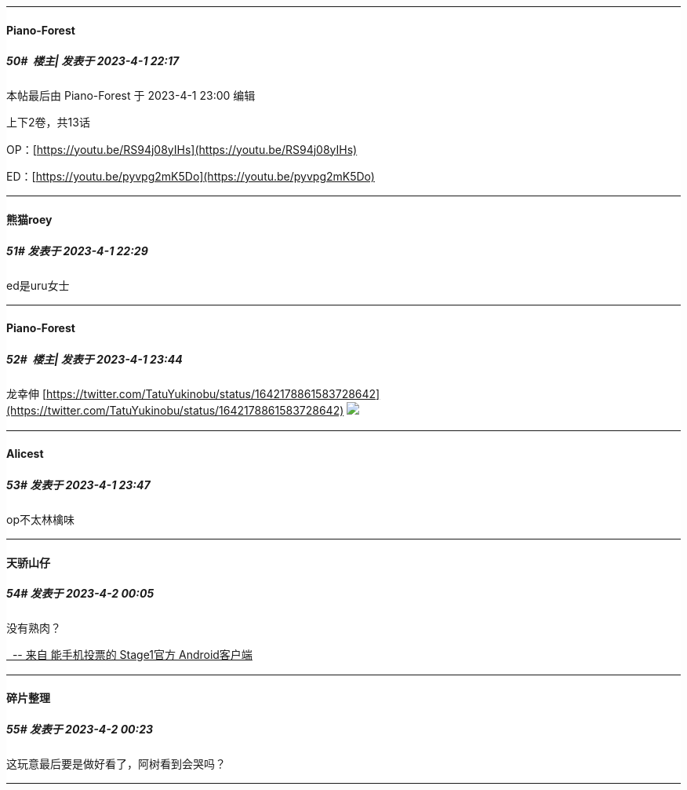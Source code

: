 *****

####  Piano-Forest  
##### 50#         楼主| 发表于 2023-4-1 22:17

 本帖最后由 Piano-Forest 于 2023-4-1 23:00 编辑 

上下2卷，共13话

OP：[https://youtu.be/RS94j08yIHs](https://youtu.be/RS94j08yIHs)

ED：[https://youtu.be/pyvpg2mK5Do](https://youtu.be/pyvpg2mK5Do)

*****

####  熊猫roey  
##### 51#       发表于 2023-4-1 22:29

ed是uru女士

*****

####  Piano-Forest  
##### 52#         楼主| 发表于 2023-4-1 23:44

龙幸伸
[https://twitter.com/TatuYukinobu/status/1642178861583728642](https://twitter.com/TatuYukinobu/status/1642178861583728642)
<img src="https://p.sda1.dev/10/541c8da2f77cb4392cb4590f90d0a63f/20230401_234300.jpg" referrerpolicy="no-referrer">

*****

####  Alicest  
##### 53#       发表于 2023-4-1 23:47

op不太林檎味

*****

####  天骄山仔  
##### 54#       发表于 2023-4-2 00:05

没有熟肉？

[  -- 来自 能手机投票的 Stage1官方 Android客户端](https://www.coolapk.com/apk/140634)

*****

####  碎片整理  
##### 55#       发表于 2023-4-2 00:23

这玩意最后要是做好看了，阿树看到会哭吗？

*****
